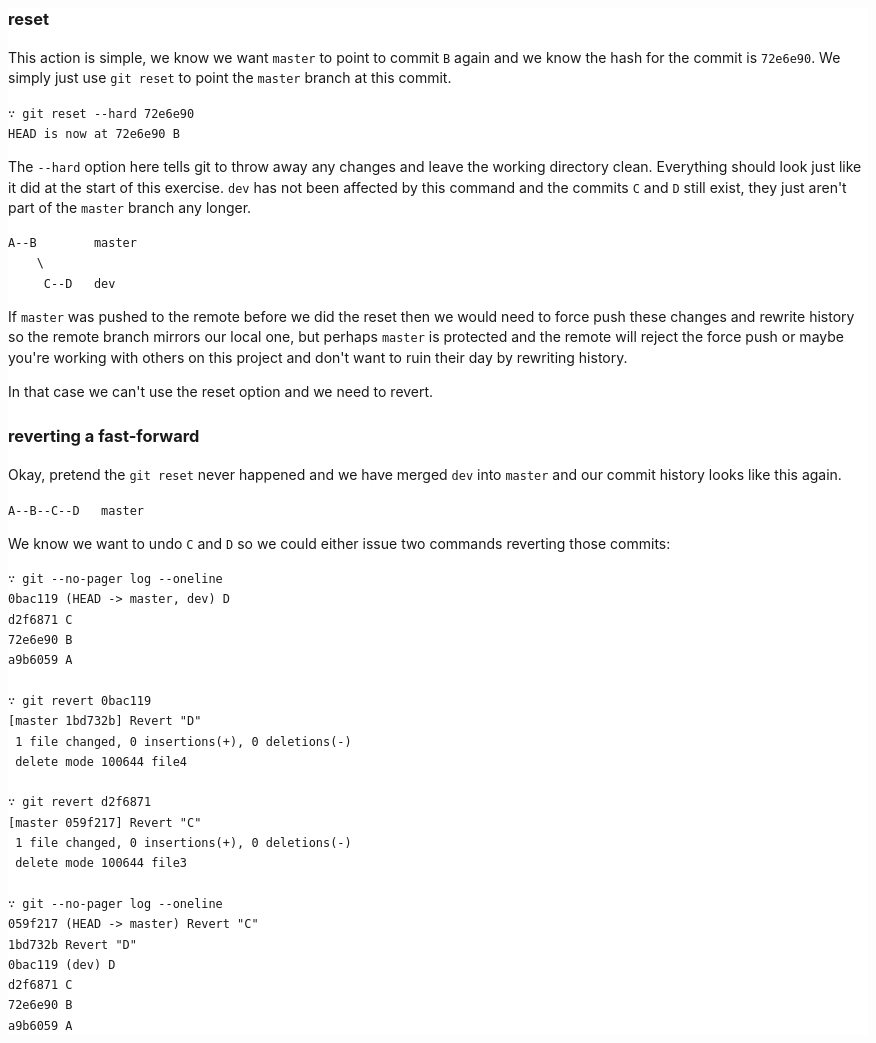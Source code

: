 ### reset

This action is simple, we know we want `master` to point to commit `B` again and
we know the hash for the commit is `72e6e90`. We simply just use `git reset` to
point the `master` branch at this commit.

```
∵ git reset --hard 72e6e90
HEAD is now at 72e6e90 B
```

The `--hard` option here tells git to throw away any changes and leave the
working directory clean. Everything should look just like it did at the start of
this exercise. `dev` has not been affected by this command and the commits `C`
and `D` still exist, they just aren't part of the `master` branch any longer.

```
A--B        master
    \
     C--D   dev
```

If `master` was pushed to the remote before we did the reset then we would need
to force push these changes and rewrite history so the remote branch mirrors our
local one, but perhaps `master` is protected and the remote will reject the
force push or maybe you're working with others on this project and don't want to
ruin their day by rewriting history.

In that case we can't use the reset option and we need to revert.

### reverting a fast-forward

Okay, pretend the `git reset` never happened and we have merged `dev` into
`master` and our commit history looks like this again.

```
A--B--C--D   master
```

We know we want to undo `C` and `D` so we could either issue two commands
reverting those commits:

```
∵ git --no-pager log --oneline
0bac119 (HEAD -> master, dev) D
d2f6871 C
72e6e90 B
a9b6059 A

∵ git revert 0bac119
[master 1bd732b] Revert "D"
 1 file changed, 0 insertions(+), 0 deletions(-)
 delete mode 100644 file4

∵ git revert d2f6871
[master 059f217] Revert "C"
 1 file changed, 0 insertions(+), 0 deletions(-)
 delete mode 100644 file3

∵ git --no-pager log --oneline
059f217 (HEAD -> master) Revert "C"
1bd732b Revert "D"
0bac119 (dev) D
d2f6871 C
72e6e90 B
a9b6059 A
```
